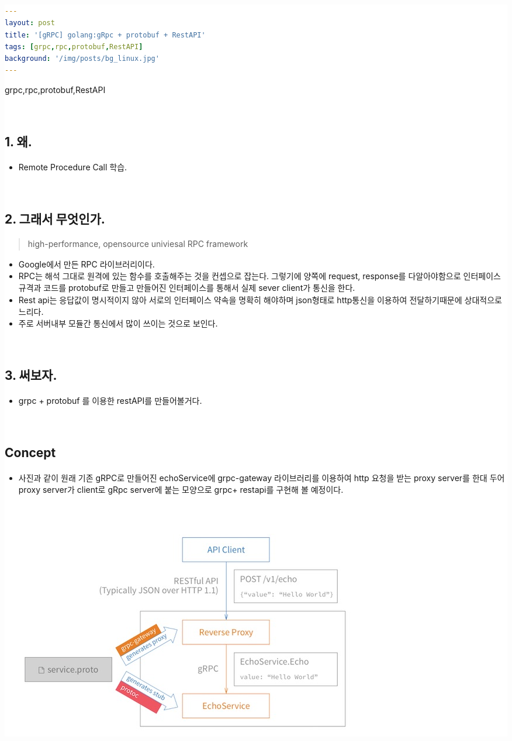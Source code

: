 ```yaml
---
layout: post
title: '[gRPC] golang:gRpc + protobuf + RestAPI'
tags: [grpc,rpc,protobuf,RestAPI]
background: '/img/posts/bg_linux.jpg'
---
```

grpc,rpc,protobuf,RestAPI

<br>

## 1. 왜.

* Remote Procedure Call 학습.



<br>

## 2. 그래서 무엇인가.

> high-performance, opensource univiesal RPC framework

* Google에서 만든 RPC 라이브러리이다. 
* RPC는 해석 그대로 원격에 있는 함수를 호출해주는 것을 컨셉으로 잡는다. 그렇기에 양쪽에 request, response를 다알아야함으로 인터페이스 규격과 코드를 protobuf로 만들고 만들어진 인터페이스를 통해서 실제 sever client가 통신을 한다. 
* Rest api는 응답값이 명시적이지 않아 서로의 인터페이스 약속을 명확히 해야하며 json형태로 http통신을 이용하여 전달하기때문에 상대적으로 느리다. 
* 주로 서버내부 모듈간 통신에서 많이 쓰이는 것으로 보인다.



<br>

## 3. 써보자.
* grpc + protobuf 를 이용한 restAPI를 만들어볼거다.



<br>

## Concept

- 사진과 같이 원래 기존 gRPC로 만들어진  echoService에 grpc-gateway 라이브러리를 이용하여 http 요청을 받는 proxy server를 한대 두어 proxy server가 client로 gRpc server에 붙는 모양으로 grpc+ restapi를 구현해 볼 예정이다.

<br>

![](/img/posts/hele-7ebd1358-a53c-45b2-b190-189f0e98939d.jpeg)

